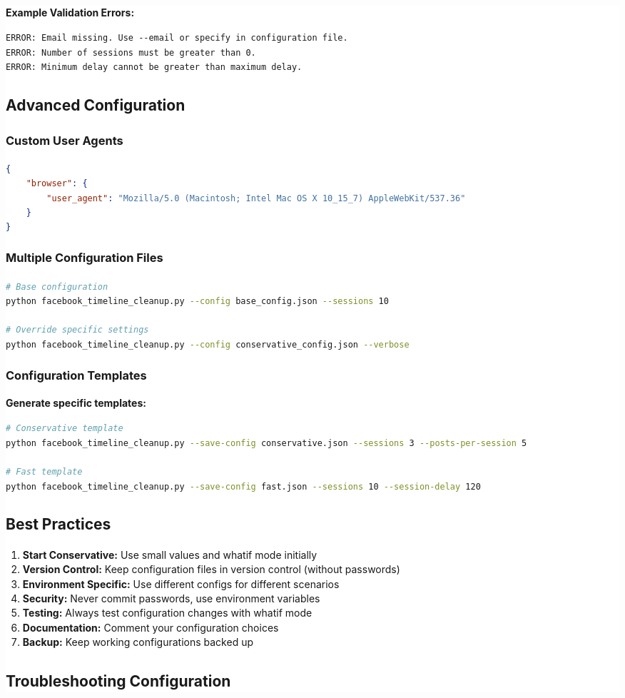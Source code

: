 **Example Validation Errors:**
```
ERROR: Email missing. Use --email or specify in configuration file.
ERROR: Number of sessions must be greater than 0.
ERROR: Minimum delay cannot be greater than maximum delay.
```

## Advanced Configuration

### Custom User Agents
```json
{
    "browser": {
        "user_agent": "Mozilla/5.0 (Macintosh; Intel Mac OS X 10_15_7) AppleWebKit/537.36"
    }
}
```

### Multiple Configuration Files
```bash
# Base configuration
python facebook_timeline_cleanup.py --config base_config.json --sessions 10

# Override specific settings
python facebook_timeline_cleanup.py --config conservative_config.json --verbose
```

### Configuration Templates

**Generate specific templates:**
```bash
# Conservative template
python facebook_timeline_cleanup.py --save-config conservative.json --sessions 3 --posts-per-session 5

# Fast template  
python facebook_timeline_cleanup.py --save-config fast.json --sessions 10 --session-delay 120
```

## Best Practices

1. **Start Conservative:** Use small values and whatif mode initially
2. **Version Control:** Keep configuration files in version control (without passwords)
3. **Environment Specific:** Use different configs for different scenarios
4. **Security:** Never commit passwords, use environment variables
5. **Testing:** Always test configuration changes with whatif mode
6. **Documentation:** Comment your configuration choices
7. **Backup:** Keep working configurations backed up

## Troubleshooting Configuration
